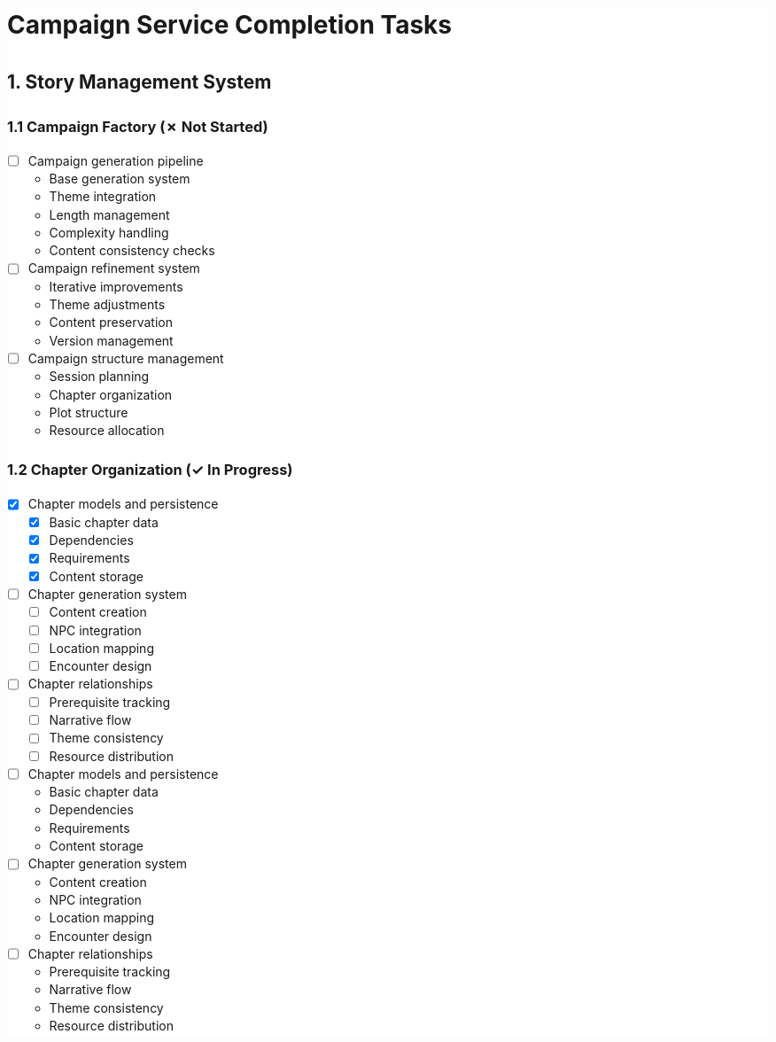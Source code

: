# Campaign Service Completion Tasks

## 1. Story Management System

### 1.1 Campaign Factory (✗ Not Started)
- [ ] Campaign generation pipeline
  - Base generation system
  - Theme integration
  - Length management
  - Complexity handling
  - Content consistency checks
- [ ] Campaign refinement system
  - Iterative improvements
  - Theme adjustments
  - Content preservation
  - Version management
- [ ] Campaign structure management
  - Session planning
  - Chapter organization
  - Plot structure
  - Resource allocation

### 1.2 Chapter Organization (✓ In Progress)
- [x] Chapter models and persistence
  - [x] Basic chapter data
  - [x] Dependencies
  - [x] Requirements
  - [x] Content storage
- [ ] Chapter generation system
  - [ ] Content creation
  - [ ] NPC integration
  - [ ] Location mapping
  - [ ] Encounter design
- [ ] Chapter relationships
  - [ ] Prerequisite tracking
  - [ ] Narrative flow
  - [ ] Theme consistency
  - [ ] Resource distribution
- [ ] Chapter models and persistence
  - Basic chapter data
  - Dependencies
  - Requirements
  - Content storage
- [ ] Chapter generation system
  - Content creation
  - NPC integration
  - Location mapping
  - Encounter design
- [ ] Chapter relationships
  - Prerequisite tracking
  - Narrative flow
  - Theme consistency
  - Resource distribution
